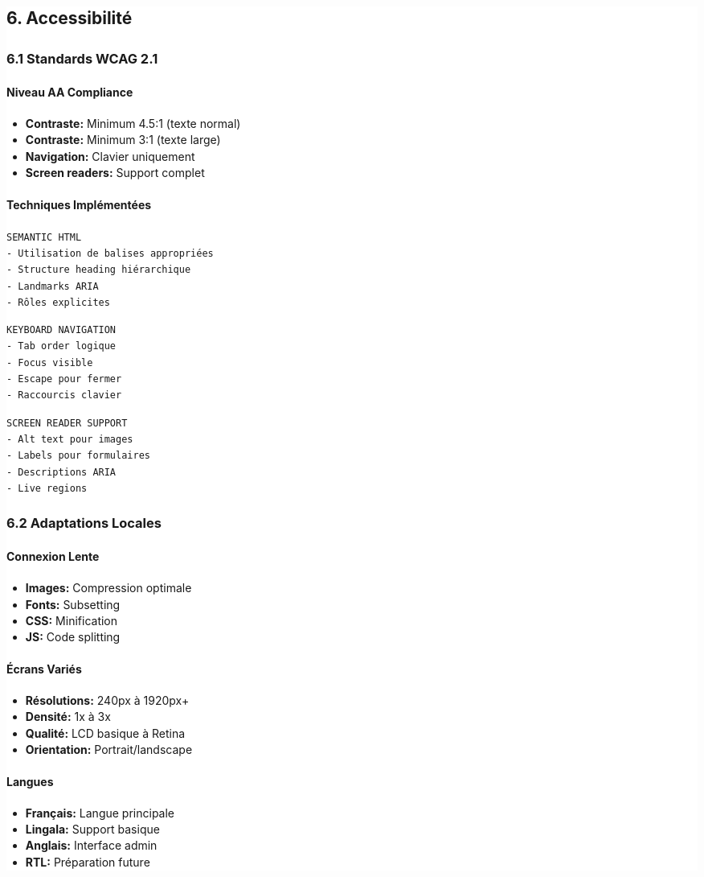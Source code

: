 ## 6. Accessibilité

### 6.1 Standards WCAG 2.1

#### **Niveau AA Compliance**
- **Contraste:** Minimum 4.5:1 (texte normal)
- **Contraste:** Minimum 3:1 (texte large)
- **Navigation:** Clavier uniquement
- **Screen readers:** Support complet

#### **Techniques Implémentées**

```
SEMANTIC HTML
- Utilisation de balises appropriées
- Structure heading hiérarchique
- Landmarks ARIA
- Rôles explicites
```

```
KEYBOARD NAVIGATION
- Tab order logique
- Focus visible
- Escape pour fermer
- Raccourcis clavier
```

```
SCREEN READER SUPPORT
- Alt text pour images
- Labels pour formulaires
- Descriptions ARIA
- Live regions
```

### 6.2 Adaptations Locales

#### **Connexion Lente**
- **Images:** Compression optimale
- **Fonts:** Subsetting
- **CSS:** Minification
- **JS:** Code splitting

#### **Écrans Variés**
- **Résolutions:** 240px à 1920px+
- **Densité:** 1x à 3x
- **Qualité:** LCD basique à Retina
- **Orientation:** Portrait/landscape

#### **Langues**
- **Français:** Langue principale
- **Lingala:** Support basique
- **Anglais:** Interface admin
- **RTL:** Préparation future
